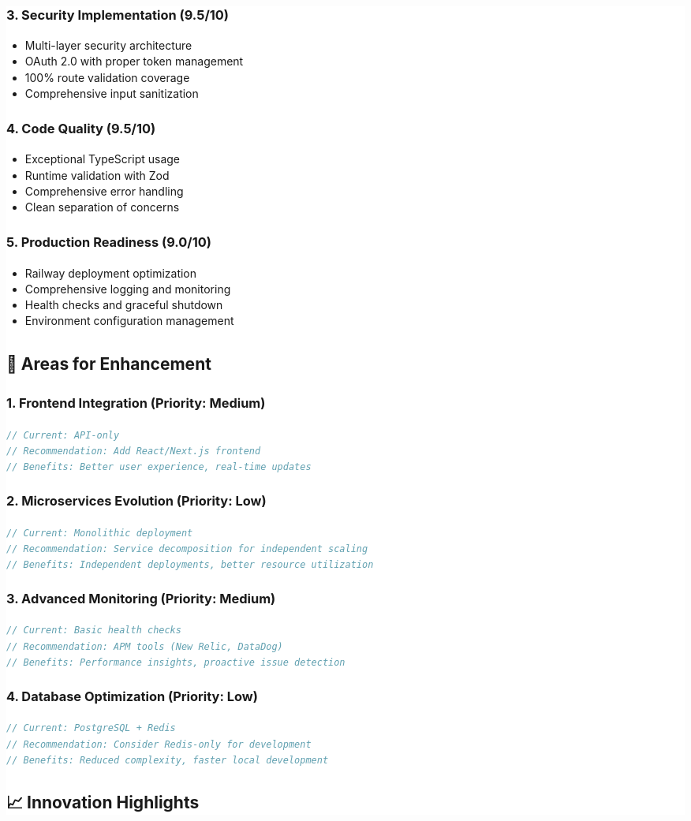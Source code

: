 ### 3. **Security Implementation** (9.5/10)
- Multi-layer security architecture
- OAuth 2.0 with proper token management
- 100% route validation coverage
- Comprehensive input sanitization

### 4. **Code Quality** (9.5/10)
- Exceptional TypeScript usage
- Runtime validation with Zod
- Comprehensive error handling
- Clean separation of concerns

### 5. **Production Readiness** (9.0/10)
- Railway deployment optimization
- Comprehensive logging and monitoring
- Health checks and graceful shutdown
- Environment configuration management

## 🔧 Areas for Enhancement

### 1. **Frontend Integration** (Priority: Medium)
```typescript
// Current: API-only
// Recommendation: Add React/Next.js frontend
// Benefits: Better user experience, real-time updates
```

### 2. **Microservices Evolution** (Priority: Low)
```typescript
// Current: Monolithic deployment
// Recommendation: Service decomposition for independent scaling
// Benefits: Independent deployments, better resource utilization
```

### 3. **Advanced Monitoring** (Priority: Medium)
```typescript
// Current: Basic health checks
// Recommendation: APM tools (New Relic, DataDog)
// Benefits: Performance insights, proactive issue detection
```

### 4. **Database Optimization** (Priority: Low)
```typescript
// Current: PostgreSQL + Redis
// Recommendation: Consider Redis-only for development
// Benefits: Reduced complexity, faster local development
```

## 📈 Innovation Highlights
